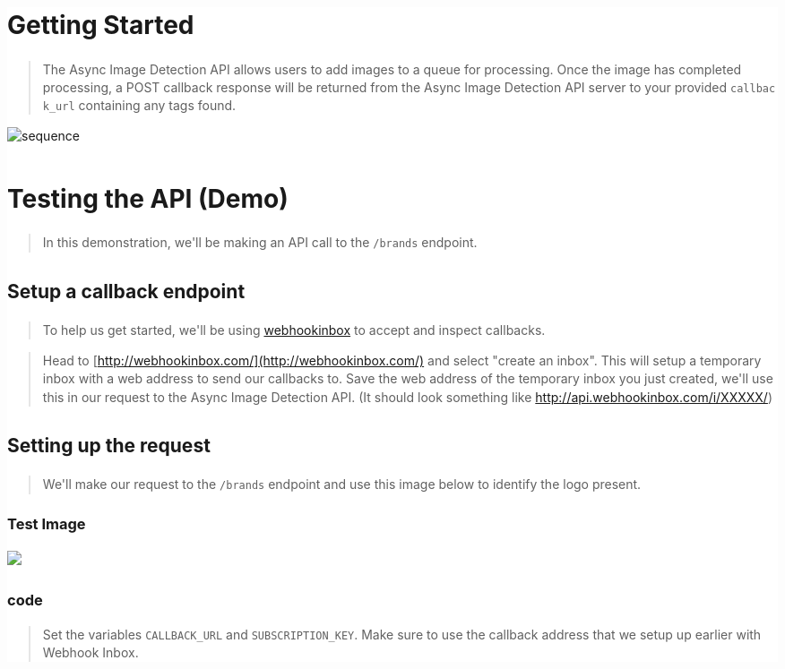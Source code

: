 

<head>
  <title>github-embed demo</title>
  <link rel="stylesheet" type="text/css" href="https://apimgmtsthfps9my3wlnnljm.blob.core.windows.net/content/MediaLibrary/assets/github-embed-1.css">
</head>
<style>
  
  #settings-object {
    margin-bottom: 2rem;
    height: 500px;
  }
</style>

# Getting Started

> The Async Image Detection API allows users to add images to a queue for processing. Once the image has completed processing, a POST callback response will be returned from the Async Image Detection API server to your provided `callback_url` containing any tags found. 

![sequence](https://storage.googleapis.com/netra-public-data/async-image-detection/documentation/api_sequence.png)

# Testing the API (Demo)

> In this demonstration, we'll be making an API call to the `/brands` endpoint.

## Setup a callback endpoint

> To help us get started, we'll be using [webhookinbox](http://webhookinbox.com/) to accept and inspect callbacks.

> Head to [http://webhookinbox.com/](http://webhookinbox.com/) and select "create an inbox". This will setup a temporary inbox with a web address to send our callbacks to. Save the web address of the temporary inbox you just created, we'll use this in our request to the Async Image Detection API. (It should look something like http://api.webhookinbox.com/i/XXXXX/)

## Setting up the request

> We'll make our request to the `/brands` endpoint and use this image below to identify the logo present.

### Test Image

<img src="https://storage.googleapis.com/netra-public-data/async-image-detection/documentation/api-test-image.jpg" width=50%>

### code

> Set the variables `CALLBACK_URL` and `SUBSCRIPTION_KEY`. Make sure to use the callback address that we setup up earlier with Webhook Inbox.
